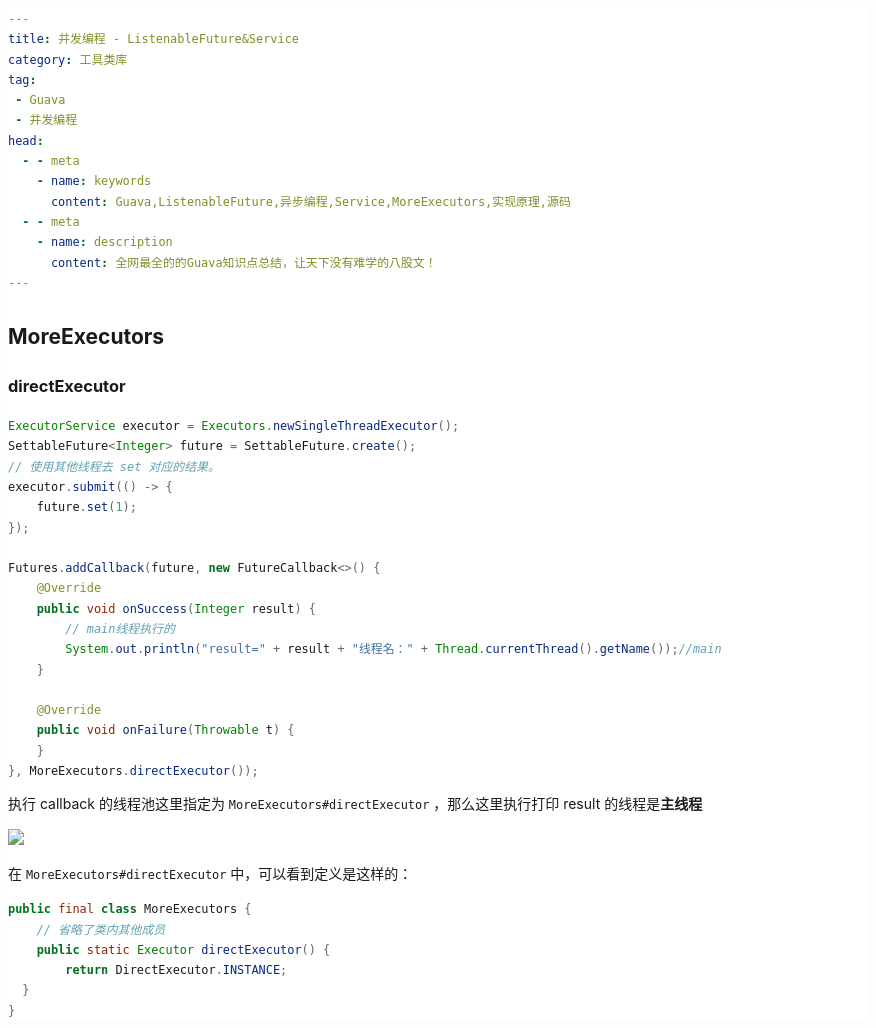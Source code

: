 ```yaml
---
title: 并发编程 - ListenableFuture&Service
category: 工具类库
tag:
 - Guava
 - 并发编程
head:
  - - meta
    - name: keywords
      content: Guava,ListenableFuture,异步编程,Service,MoreExecutors,实现原理,源码
  - - meta
    - name: description
      content: 全网最全的的Guava知识点总结，让天下没有难学的八股文！
---
```




## MoreExecutors

### directExecutor

```java
ExecutorService executor = Executors.newSingleThreadExecutor();
SettableFuture<Integer> future = SettableFuture.create();
// 使用其他线程去 set 对应的结果。
executor.submit(() -> {
    future.set(1);
});

Futures.addCallback(future, new FutureCallback<>() {
    @Override
    public void onSuccess(Integer result) {
        // main线程执行的
        System.out.println("result=" + result + "线程名：" + Thread.currentThread().getName());//main
    }

    @Override
    public void onFailure(Throwable t) {
    }
}, MoreExecutors.directExecutor());
```

执行 callback 的线程池这里指定为 `MoreExecutors#directExecutor` ，那么这里执行打印 result 的线程是**主线程**

![](https://seven97-blog.oss-cn-hangzhou.aliyuncs.com/imgs/202407181438115.png)





在 `MoreExecutors#directExecutor` 中，可以看到定义是这样的：

```java
public final class MoreExecutors {
    // 省略了类内其他成员
    public static Executor directExecutor() {
        return DirectExecutor.INSTANCE;
  }
}
```
